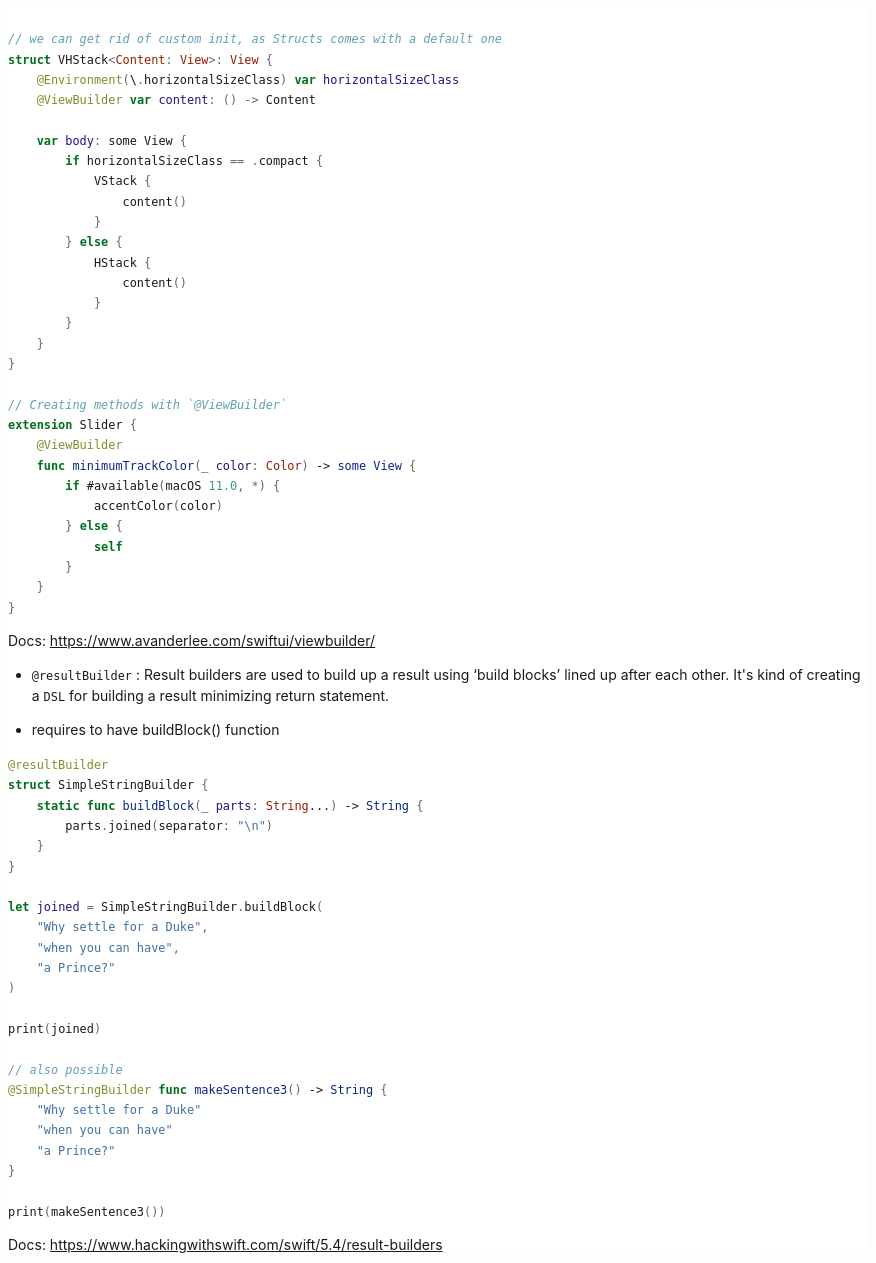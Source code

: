 ```swift

// we can get rid of custom init, as Structs comes with a default one
struct VHStack<Content: View>: View {
    @Environment(\.horizontalSizeClass) var horizontalSizeClass
    @ViewBuilder var content: () -> Content

    var body: some View {
        if horizontalSizeClass == .compact {
            VStack {
                content()
            }
        } else {
            HStack {
                content()
            }
        }
    }
}

// Creating methods with `@ViewBuilder`
extension Slider {
    @ViewBuilder
    func minimumTrackColor(_ color: Color) -> some View {
        if #available(macOS 11.0, *) {
            accentColor(color)
        } else {
            self
        }
    }
}
```


Docs: https://www.avanderlee.com/swiftui/viewbuilder/

* `@resultBuilder` : Result builders are used to build up a result using ‘build blocks’ lined up after each other. It's kind of creating a `DSL` for building a result minimizing return statement.

* requires to have buildBlock() function

```swift
@resultBuilder
struct SimpleStringBuilder {
    static func buildBlock(_ parts: String...) -> String {
        parts.joined(separator: "\n")
    }
}

let joined = SimpleStringBuilder.buildBlock(
    "Why settle for a Duke",
    "when you can have",
    "a Prince?"
)

print(joined)

// also possible
@SimpleStringBuilder func makeSentence3() -> String {
    "Why settle for a Duke"
    "when you can have"
    "a Prince?"
}

print(makeSentence3())
```

Docs: https://www.hackingwithswift.com/swift/5.4/result-builders